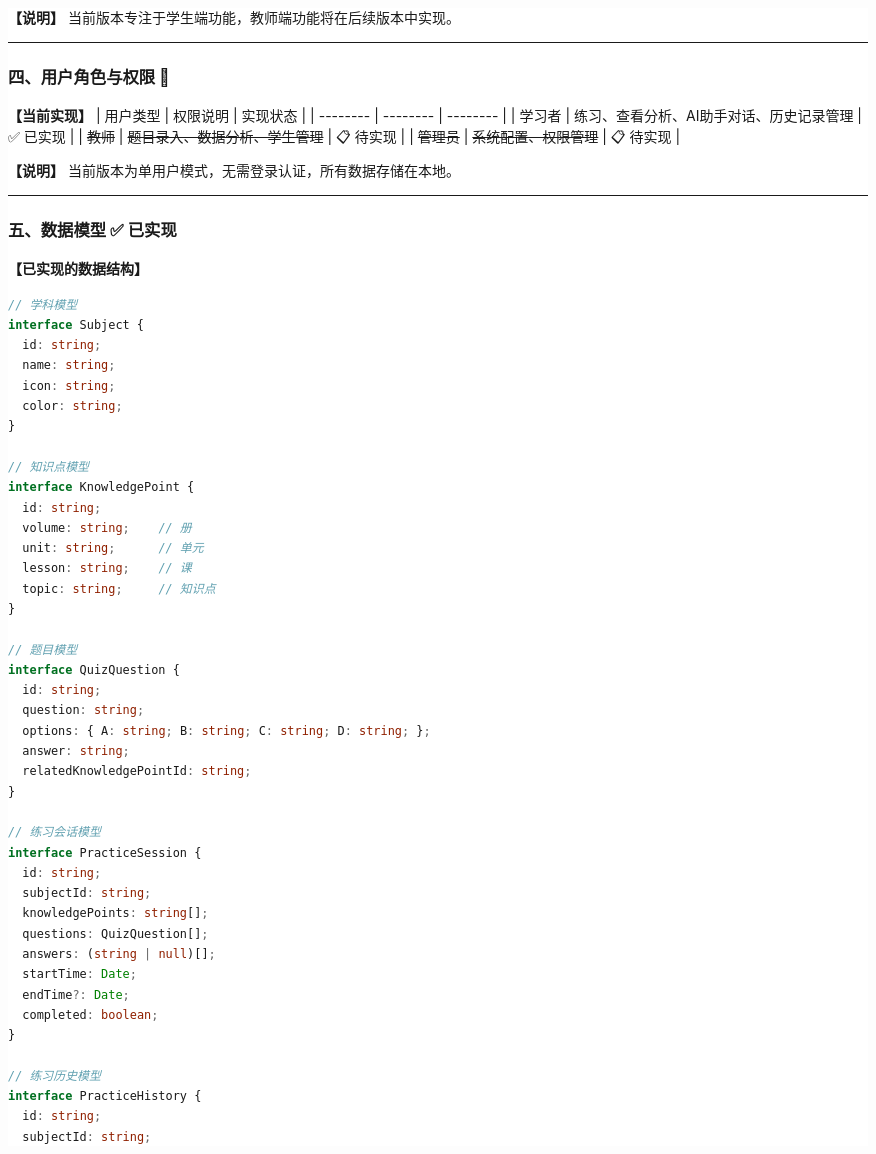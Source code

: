 **【说明】** 当前版本专注于学生端功能，教师端功能将在后续版本中实现。

------

### 四、用户角色与权限 🔄

**【当前实现】**
| 用户类型 | 权限说明 | 实现状态 |
| -------- | -------- | -------- |
| 学习者 | 练习、查看分析、AI助手对话、历史记录管理 | ✅ 已实现 |
| ~~教师~~ | ~~题目录入、数据分析、学生管理~~ | 📋 待实现 |
| ~~管理员~~ | ~~系统配置、权限管理~~ | 📋 待实现 |

**【说明】** 当前版本为单用户模式，无需登录认证，所有数据存储在本地。

------

### 五、数据模型 ✅ 已实现

**【已实现的数据结构】**

```typescript
// 学科模型
interface Subject {
  id: string;
  name: string;
  icon: string;
  color: string;
}

// 知识点模型
interface KnowledgePoint {
  id: string;
  volume: string;    // 册
  unit: string;      // 单元
  lesson: string;    // 课
  topic: string;     // 知识点
}

// 题目模型
interface QuizQuestion {
  id: string;
  question: string;
  options: { A: string; B: string; C: string; D: string; };
  answer: string;
  relatedKnowledgePointId: string;
}

// 练习会话模型
interface PracticeSession {
  id: string;
  subjectId: string;
  knowledgePoints: string[];
  questions: QuizQuestion[];
  answers: (string | null)[];
  startTime: Date;
  endTime?: Date;
  completed: boolean;
}

// 练习历史模型
interface PracticeHistory {
  id: string;
  subjectId: string;
```